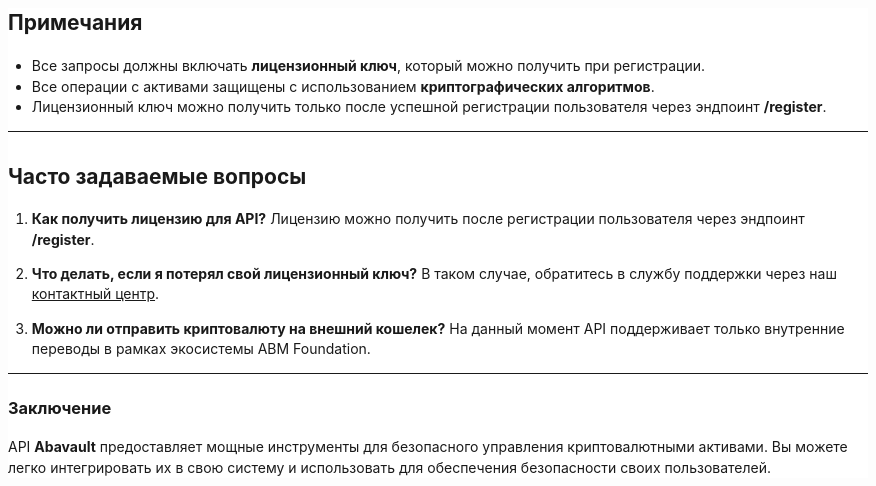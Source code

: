 
## Примечания

- Все запросы должны включать **лицензионный ключ**, который можно получить при регистрации.
- Все операции с активами защищены с использованием **криптографических алгоритмов**.
- Лицензионный ключ можно получить только после успешной регистрации пользователя через эндпоинт **/register**.

---

## Часто задаваемые вопросы

1. **Как получить лицензию для API?**
   Лицензию можно получить после регистрации пользователя через эндпоинт **/register**.

2. **Что делать, если я потерял свой лицензионный ключ?**
   В таком случае, обратитесь в службу поддержки через наш [контактный центр](mailto:support@abmfoundation.com).

3. **Можно ли отправить криптовалюту на внешний кошелек?**
   На данный момент API поддерживает только внутренние переводы в рамках экосистемы ABM Foundation.

---

### Заключение

API **Abavault** предоставляет мощные инструменты для безопасного управления криптовалютными активами. Вы можете легко интегрировать их в свою систему и использовать для обеспечения безопасности своих пользователей.
